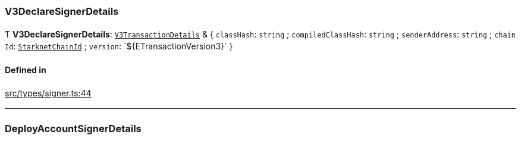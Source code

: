 
### V3DeclareSignerDetails

Ƭ **V3DeclareSignerDetails**: [`V3TransactionDetails`](types.md#v3transactiondetails) & \{ `classHash`: `string` ; `compiledClassHash`: `string` ; `senderAddress`: `string` ; `chainId`: [`StarknetChainId`](constants.md#starknetchainid-1) ; `version`: \`$\{ETransactionVersion3}\` }

#### Defined in

[src/types/signer.ts:44](https://github.com/starknet-io/starknet.js/blob/v7.6.4/src/types/signer.ts#L44)

---

### DeployAccountSignerDetails

